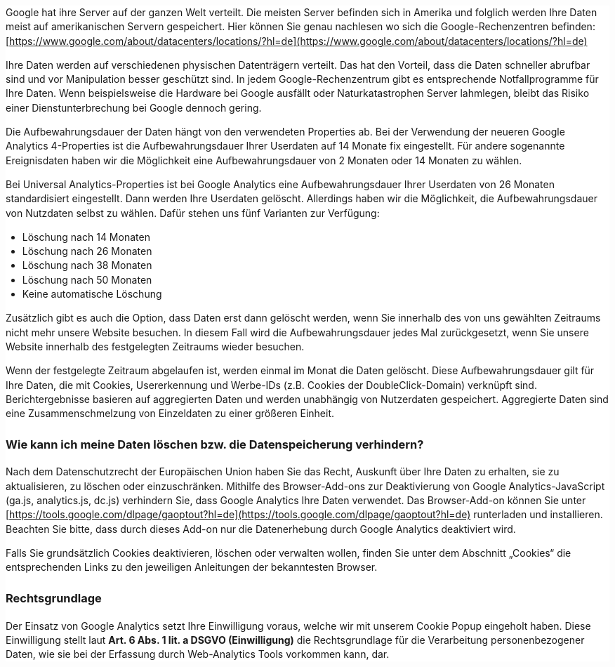 Google hat ihre Server auf der ganzen Welt verteilt. Die meisten Server befinden sich in Amerika und folglich werden Ihre Daten meist auf amerikanischen Servern gespeichert. Hier können Sie genau nachlesen wo sich die Google-Rechenzentren befinden: [https://www.google.com/about/datacenters/locations/?hl=de](https://www.google.com/about/datacenters/locations/?hl=de)

Ihre Daten werden auf verschiedenen physischen Datenträgern verteilt. Das hat den Vorteil, dass die Daten schneller abrufbar sind und vor Manipulation besser geschützt sind. In jedem Google-Rechenzentrum gibt es entsprechende Notfallprogramme für Ihre Daten. Wenn beispielsweise die Hardware bei Google ausfällt oder Naturkatastrophen Server lahmlegen, bleibt das Risiko einer Dienstunterbrechung bei Google dennoch gering.

Die Aufbewahrungsdauer der Daten hängt von den verwendeten Properties ab. Bei der Verwendung der neueren Google Analytics 4-Properties ist die Aufbewahrungsdauer Ihrer Userdaten auf 14 Monate fix eingestellt. Für andere sogenannte Ereignisdaten haben wir die Möglichkeit eine Aufbewahrungsdauer von 2 Monaten oder 14 Monaten zu wählen.

Bei Universal Analytics-Properties ist bei Google Analytics eine Aufbewahrungsdauer Ihrer Userdaten von 26 Monaten standardisiert eingestellt. Dann werden Ihre Userdaten gelöscht. Allerdings haben wir die Möglichkeit, die Aufbewahrungsdauer von Nutzdaten selbst zu wählen. Dafür stehen uns fünf Varianten zur Verfügung:

*   Löschung nach 14 Monaten
*   Löschung nach 26 Monaten
*   Löschung nach 38 Monaten
*   Löschung nach 50 Monaten
*   Keine automatische Löschung

Zusätzlich gibt es auch die Option, dass Daten erst dann gelöscht werden, wenn Sie innerhalb des von uns gewählten Zeitraums nicht mehr unsere Website besuchen. In diesem Fall wird die Aufbewahrungsdauer jedes Mal zurückgesetzt, wenn Sie unsere Website innerhalb des festgelegten Zeitraums wieder besuchen.

Wenn der festgelegte Zeitraum abgelaufen ist, werden einmal im Monat die Daten gelöscht. Diese Aufbewahrungsdauer gilt für Ihre Daten, die mit Cookies, Usererkennung und Werbe-IDs (z.B. Cookies der DoubleClick-Domain) verknüpft sind. Berichtergebnisse basieren auf aggregierten Daten und werden unabhängig von Nutzerdaten gespeichert. Aggregierte Daten sind eine Zusammenschmelzung von Einzeldaten zu einer größeren Einheit.

### Wie kann ich meine Daten löschen bzw. die Datenspeicherung verhindern?

Nach dem Datenschutzrecht der Europäischen Union haben Sie das Recht, Auskunft über Ihre Daten zu erhalten, sie zu aktualisieren, zu löschen oder einzuschränken. Mithilfe des Browser-Add-ons zur Deaktivierung von Google Analytics-JavaScript (ga.js, analytics.js, dc.js) verhindern Sie, dass Google Analytics Ihre Daten verwendet. Das Browser-Add-on können Sie unter [https://tools.google.com/dlpage/gaoptout?hl=de](https://tools.google.com/dlpage/gaoptout?hl=de) runterladen und installieren. Beachten Sie bitte, dass durch dieses Add-on nur die Datenerhebung durch Google Analytics deaktiviert wird.

Falls Sie grundsätzlich Cookies deaktivieren, löschen oder verwalten wollen, finden Sie unter dem Abschnitt „Cookies“ die entsprechenden Links zu den jeweiligen Anleitungen der bekanntesten Browser.

### Rechtsgrundlage

Der Einsatz von Google Analytics setzt Ihre Einwilligung voraus, welche wir mit unserem Cookie Popup eingeholt haben. Diese Einwilligung stellt laut **Art. 6 Abs. 1 lit. a DSGVO (Einwilligung)** die Rechtsgrundlage für die Verarbeitung personenbezogener Daten, wie sie bei der Erfassung durch Web-Analytics Tools vorkommen kann, dar.
